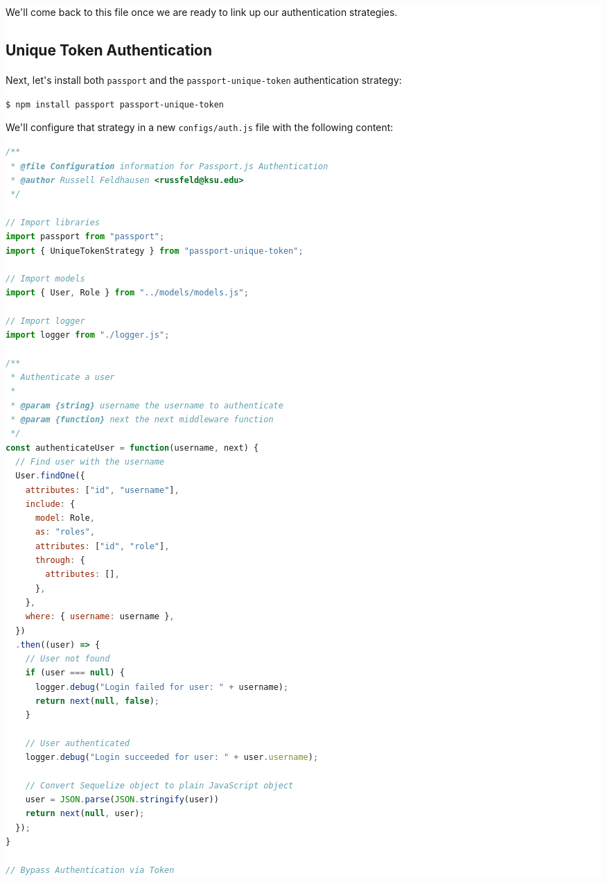 We'll come back to this file once we are ready to link up our authentication strategies.

## Unique Token Authentication

Next, let's install both `passport` and the `passport-unique-token` authentication strategy:

```bash {title="terminal"}
$ npm install passport passport-unique-token
```

We'll configure that strategy in a new `configs/auth.js` file with the following content:

```js {title="configs/auth.js"}
/**
 * @file Configuration information for Passport.js Authentication
 * @author Russell Feldhausen <russfeld@ksu.edu>
 */

// Import libraries
import passport from "passport";
import { UniqueTokenStrategy } from "passport-unique-token";

// Import models
import { User, Role } from "../models/models.js";

// Import logger
import logger from "./logger.js";

/**
 * Authenticate a user
 * 
 * @param {string} username the username to authenticate
 * @param {function} next the next middleware function
 */
const authenticateUser = function(username, next) {
  // Find user with the username
  User.findOne({ 
    attributes: ["id", "username"],
    include: {
      model: Role,
      as: "roles",
      attributes: ["id", "role"],
      through: {
        attributes: [],
      },
    },
    where: { username: username },
  })
  .then((user) => {
    // User not found
    if (user === null) {
      logger.debug("Login failed for user: " + username);
      return next(null, false);
    }

    // User authenticated
    logger.debug("Login succeeded for user: " + user.username);

    // Convert Sequelize object to plain JavaScript object
    user = JSON.parse(JSON.stringify(user))
    return next(null, user);
  });
}

// Bypass Authentication via Token
```